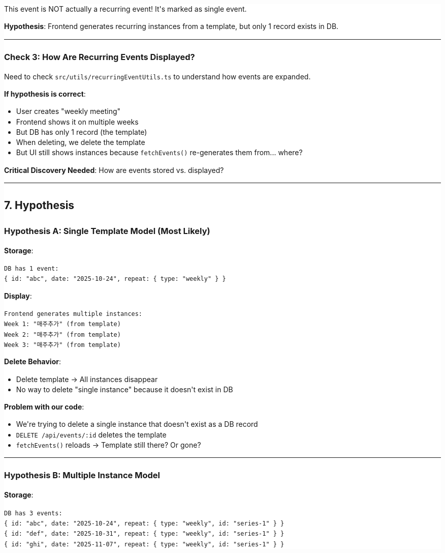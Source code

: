 This event is NOT actually a recurring event! It's marked as single event.

**Hypothesis**: Frontend generates recurring instances from a template, but only 1 record exists in DB.

---

### Check 3: How Are Recurring Events Displayed?


Need to check `src/utils/recurringEventUtils.ts` to understand how events are expanded.

**If hypothesis is correct**:
- User creates "weekly meeting"
- Frontend shows it on multiple weeks
- But DB has only 1 record (the template)
- When deleting, we delete the template
- But UI still shows instances because `fetchEvents()` re-generates them from... where?

**Critical Discovery Needed**: How are events stored vs. displayed?

---

## 7. Hypothesis

### Hypothesis A: Single Template Model (Most Likely)


**Storage**:
```
DB has 1 event:
{ id: "abc", date: "2025-10-24", repeat: { type: "weekly" } }
```

**Display**:
```
Frontend generates multiple instances:
Week 1: "매주추가" (from template)
Week 2: "매주추가" (from template)
Week 3: "매주추가" (from template)
```

**Delete Behavior**:
- Delete template → All instances disappear
- No way to delete "single instance" because it doesn't exist in DB

**Problem with our code**:
- We're trying to delete a single instance that doesn't exist as a DB record
- `DELETE /api/events/:id` deletes the template
- `fetchEvents()` reloads → Template still there? Or gone?

---

### Hypothesis B: Multiple Instance Model


**Storage**:
```
DB has 3 events:
{ id: "abc", date: "2025-10-24", repeat: { type: "weekly", id: "series-1" } }
{ id: "def", date: "2025-10-31", repeat: { type: "weekly", id: "series-1" } }
{ id: "ghi", date: "2025-11-07", repeat: { type: "weekly", id: "series-1" } }
```
